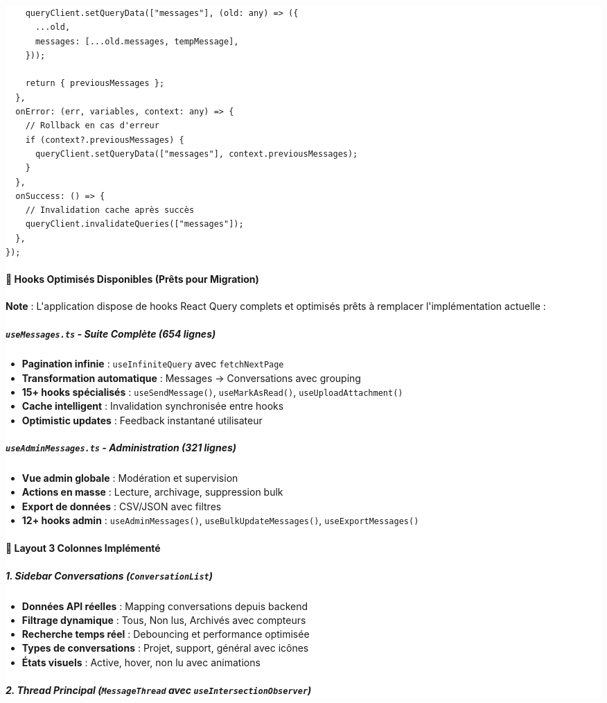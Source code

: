 ```tsx
    queryClient.setQueryData(["messages"], (old: any) => ({
      ...old,
      messages: [...old.messages, tempMessage],
    }));

    return { previousMessages };
  },
  onError: (err, variables, context: any) => {
    // Rollback en cas d'erreur
    if (context?.previousMessages) {
      queryClient.setQueryData(["messages"], context.previousMessages);
    }
  },
  onSuccess: () => {
    // Invalidation cache après succès
    queryClient.invalidateQueries(["messages"]);
  },
});
```

#### 🚀 **Hooks Optimisés Disponibles (Prêts pour Migration)**

**Note** : L'application dispose de hooks React Query complets et optimisés prêts à remplacer l'implémentation actuelle :

##### **`useMessages.ts` - Suite Complète (654 lignes)**

- **Pagination infinie** : `useInfiniteQuery` avec `fetchNextPage`
- **Transformation automatique** : Messages → Conversations avec grouping
- **15+ hooks spécialisés** : `useSendMessage()`, `useMarkAsRead()`, `useUploadAttachment()`
- **Cache intelligent** : Invalidation synchronisée entre hooks
- **Optimistic updates** : Feedback instantané utilisateur

##### **`useAdminMessages.ts` - Administration (321 lignes)**

- **Vue admin globale** : Modération et supervision
- **Actions en masse** : Lecture, archivage, suppression bulk
- **Export de données** : CSV/JSON avec filtres
- **12+ hooks admin** : `useAdminMessages()`, `useBulkUpdateMessages()`, `useExportMessages()`

#### 📱 **Layout 3 Colonnes Implémenté**

##### **1. Sidebar Conversations** (`ConversationList`)

- **Données API réelles** : Mapping conversations depuis backend
- **Filtrage dynamique** : Tous, Non lus, Archivés avec compteurs
- **Recherche temps réel** : Debouncing et performance optimisée
- **Types de conversations** : Projet, support, général avec icônes
- **États visuels** : Active, hover, non lu avec animations

##### **2. Thread Principal** (`MessageThread` avec `useIntersectionObserver`)
